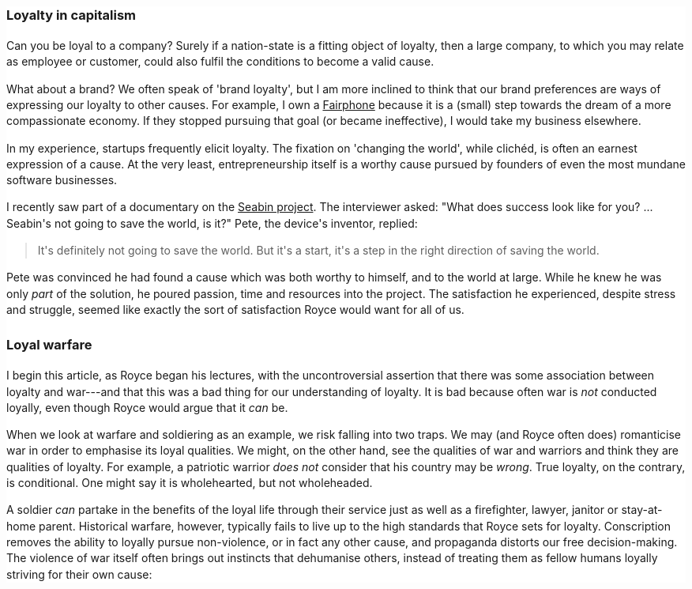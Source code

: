 [slate]: http://www.slate.com/articles/news_and_politics/the_big_idea/2008/11/loyalty.html

### Loyalty in capitalism

Can you be loyal to a company?
Surely if a nation-state is a fitting object of loyalty, then a large company, to which you may relate as employee or customer, could also fulfil the conditions to become a valid cause.

What about a brand?
We often speak of 'brand loyalty', but I am more inclined to think that our brand preferences are ways of expressing our loyalty to other causes.
For example, I own a [Fairphone](https://www.fairphone.com/en/) because it is a (small) step towards the dream of a more compassionate economy.
If they stopped pursuing that goal (or became ineffective), I would take my business elsewhere.

In my experience, startups frequently elicit loyalty.
The fixation on 'changing the world', while clichéd, is often an earnest expression of a cause.
At the very least, entrepreneurship itself is a worthy cause pursued by founders of even the most mundane software businesses.

I recently saw part of a documentary on the [Seabin project](http://seabinproject.com/).
The interviewer asked: "What does success look like for you? ... Seabin's not going to save the world, is it?"
Pete, the device's inventor, replied:

> It's definitely not going to save the world. But it's a start, it's a step in the right direction of saving the world.

Pete was convinced he had found a cause which was both worthy to himself, and to the world at large.
While he knew he was only _part_ of the solution, he poured passion, time and resources into the project.
The satisfaction he experienced, despite stress and struggle, seemed like exactly the sort of satisfaction Royce would want for all of us.

### Loyal warfare

I begin this article, as Royce began his lectures, with the uncontroversial assertion that there was some association between loyalty and war---and that this was a bad thing for our understanding of loyalty.
It is bad because often war is _not_ conducted loyally, even though Royce would argue that it _can_ be.

When we look at warfare and soldiering as an example, we risk falling into two traps.
We may (and Royce often does) romanticise war in order to emphasise its loyal qualities.
We might, on the other hand, see the qualities of war and warriors and think they are qualities of loyalty.
For example, a patriotic warrior _does not_ consider that his country may be _wrong_.
True loyalty, on the contrary, is conditional.
One might say it is wholehearted, but not wholeheaded.

A soldier _can_ partake in the benefits of the loyal life through their service just as well as a firefighter, lawyer, janitor or stay-at-home parent.
Historical warfare, however, typically fails to live up to the high standards that Royce sets for loyalty.
Conscription removes the ability to loyally pursue non-violence, or in fact any other cause, and propaganda distorts our free decision-making.
The violence of war itself often brings out instincts that dehumanise others, instead of treating them as fellow humans loyally striving for their own cause:


[^philosophy-of-loyalty]: These lectures were later collected into a book published as _The Philosophy of Loyalty_. Its text is available online here: https://archive.org/details/philosophyloyal00roycuoft
[^preliminary]: Royce later followed this "preliminary" definition with a metaphysical definition of loyalty: the belief in and pursuit of _an absolute truth_. Royce may have found this necessary---especially in opposition to the philosophy of pragmatism explored by his close friend William James---but I think his "preliminary" ideas are more than capable of holding water on their own.
[^pronouns]: Apologies to people excluded by Royce's use of 'man' and 'he'. Royce unfortunately defaults to the masculine, though he explicitly means to include all people.
[^nazis]: Contrary to some other writers on loyalty, Royce affirms that it's possible to be a loyal Nazi. Which is really great for them.
[^plutarch]: This story, apocryphal or not, is related in _The Life of Marius_, available online at <http://penelope.uchicago.edu/Thayer/e/roman/texts/plutarch/lives/marius*.html>
[^lost causes]: Royce actually spends many pages talking about _lost causes_, and sees them as fulfilling an important need in the human psyche _despite_ being doomed.
[^stanford]: Despite this---or maybe because of it---they seem reluctant to quote him too often. The extent to which Royce made loyalty into a universal philosophical framework was, by his own admission, embarrassing! Stanford's overview of Royce's life, works, and ideas (available at https://plato.stanford.edu/entries/royce/) is worth delving into if you are interested.
[^particularism]: Particularism is something like multiculturalism: many groups coexisting despite different virtues and aims. Liberalism may be one framework under which they can do this without being at each others' throats; loyalty may be another.
[^five members]: This was known as the the [five members](https://en.wikipedia.org/wiki/Five_Members) incident.
[^christianity]: At least, in modern Western Christianity, which I am most familiar with.